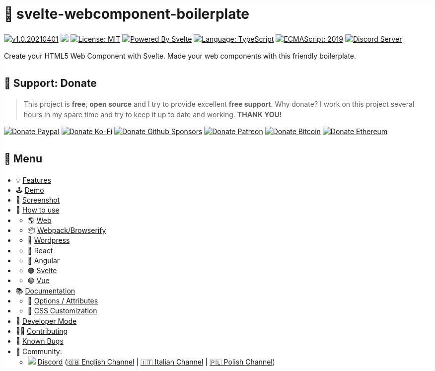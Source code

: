 # 🚀 svelte-webcomponent-boilerplate



[![v1.0.20210401](https://img.shields.io/badge/version-v1.0.20210401-lightgray.svg?style=flat&logo=)](https://github.com/ptkdev-boilerplate/svelte-webcomponent-boilerplate/blob/main/CHANGELOG.md) [![](https://img.shields.io/npm/v/@ptkdev/svelte-webcomponent-boilerplate?color=CC3534&logo=npm)](https://www.npmjs.com/package/@ptkdev/svelte-webcomponent-boilerplate) [![License: MIT](https://img.shields.io/badge/license-MIT-brightgreen.svg?style=flat&logo=license)](https://github.com/ptkdev-boilerplate/svelte-webcomponent-boilerplate/blob/main/LICENSE.md) [![Powered By Svelte](https://img.shields.io/badge/powered%20by-svelte-FF3C02.svg?style=flat&logo=svelte)](https://svelte.dev/) [![Language: TypeScript](https://img.shields.io/badge/language-typescript-blue.svg?style=flat&logo=typescript)](https://www.typescriptlang.org/) [![ECMAScript: 2019](https://img.shields.io/badge/ES-9-F7DF1E.svg?style=flat&logo=javascript)](https://github.com/tc39/ecma262) [![Discord Server](https://discordapp.com/api/guilds/383373985666301975/embed.png)](https://discord.ptkdev.io)



Create your HTML5 Web Component with Svelte. Made your web components with this friendly boilerplate.

## 🎁 Support: Donate

> This project is **free**, **open source** and I try to provide excellent **free support**. Why donate? I work on this project several hours in my spare time and try to keep it up to date and working. **THANK YOU!**



[![Donate Paypal](https://img.shields.io/badge/donate-paypal-005EA6.svg?style=flat&logo=paypal)](https://www.paypal.me/ptkdev) [![Donate Ko-Fi](https://img.shields.io/badge/donate-ko--fi-29abe0.svg?style=flat&logo=ko-fi)](https://ko-fi.com/ptkdev) [![Donate Github Sponsors](https://img.shields.io/badge/donate-sponsors-ea4aaa.svg?style=flat&logo=github)](https://github.com/sponsors/ptkdev) [![Donate Patreon](https://img.shields.io/badge/donate-patreon-F87668.svg?style=flat&logo=patreon)](https://www.patreon.com/ptkdev) [![Donate Bitcoin](https://img.shields.io/badge/donate-35jQmZCy4nsxoMM3QPFrnZePDVhdKaHMRH-E38B29.svg?style=flat&logo=bitcoin)]() [![Donate Ethereum](https://img.shields.io/badge/donate-0x8b8171661bEb032828e82baBb0B5B98Ba8fBEBFc-4E8EE9.svg?style=flat&logo=ethereum)]()



## 📎 Menu

-   💡 [Features](#-features)
-   🕹 [Demo](https://codepen.io/ptkdev/pen/jOyNmEQ)
-   👔 [Screenshot](#-screenshot)
-   🚀 [How to use](#-installation)
-   -   🌎 [Web](#-installation-web)
-   -   📦 [Webpack/Browserify](#-installation-npm-module---browserifywebpack)
-   -   📖 [Wordpress](#-installation-wordpress)
-   -   🔵 [React](#-installation-react)
-   -   🔴 [Angular](#-installation-angular)
-   -   🟠 [Svelte](#-installation-svelte)
-   -   🟢 [Vue](#-installation-vue)
-   📚 [Documentation](#-documentation)
-   -   🧰 [Options / Attributes](#-options--attributes)
-   -   🎨 [CSS Customization](#-css-customization)
-   🔨 [Developer Mode](#-developer-mode)
-   👨‍💻 [Contributing](#-contributing)
-   🐛 [Known Bugs](https://github.com/ptkdev-boilerplate/svelte-webcomponent-boilerplate/issues?q=is%3Aopen+is%3Aissue+label%3Abug)
-   🍻 Community:
    -   <img src="https://raw.githubusercontent.com/ptkdev-boilerplate/node-cli-boilerplate/main/.github/assets/social_discord.png" height="18px"> [Discord](http://discord.ptkdev.io) ([🇬🇧 English Channel](https://discord.gg/jqUSGPKdmA) | [🇮🇹 Italian Channel](https://discord.gg/SJFcbvG6RU) | [🇵🇱 Polish Channel](https://discord.gg/25vg4VFhb7))
